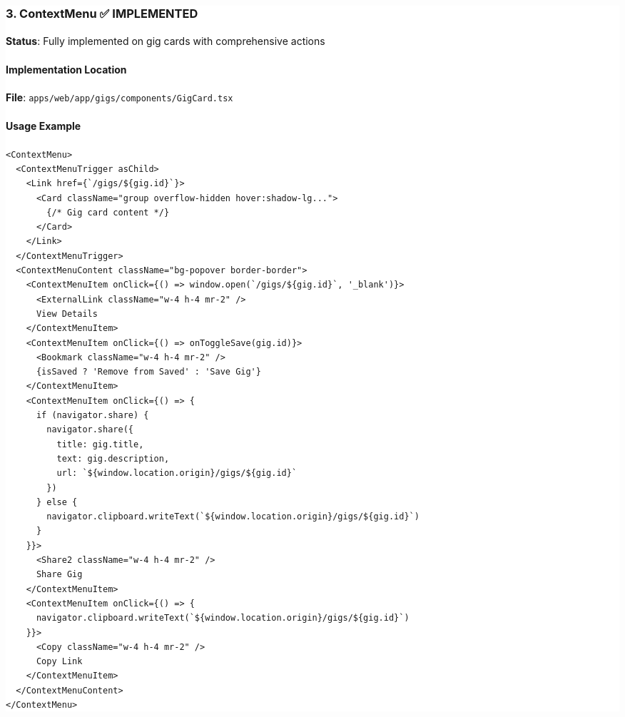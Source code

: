 
### 3. ContextMenu ✅ IMPLEMENTED

**Status**: Fully implemented on gig cards with comprehensive actions

#### Implementation Location

**File**: `apps/web/app/gigs/components/GigCard.tsx`

#### Usage Example

```tsx
<ContextMenu>
  <ContextMenuTrigger asChild>
    <Link href={`/gigs/${gig.id}`}>
      <Card className="group overflow-hidden hover:shadow-lg...">
        {/* Gig card content */}
      </Card>
    </Link>
  </ContextMenuTrigger>
  <ContextMenuContent className="bg-popover border-border">
    <ContextMenuItem onClick={() => window.open(`/gigs/${gig.id}`, '_blank')}>
      <ExternalLink className="w-4 h-4 mr-2" />
      View Details
    </ContextMenuItem>
    <ContextMenuItem onClick={() => onToggleSave(gig.id)}>
      <Bookmark className="w-4 h-4 mr-2" />
      {isSaved ? 'Remove from Saved' : 'Save Gig'}
    </ContextMenuItem>
    <ContextMenuItem onClick={() => {
      if (navigator.share) {
        navigator.share({
          title: gig.title,
          text: gig.description,
          url: `${window.location.origin}/gigs/${gig.id}`
        })
      } else {
        navigator.clipboard.writeText(`${window.location.origin}/gigs/${gig.id}`)
      }
    }}>
      <Share2 className="w-4 h-4 mr-2" />
      Share Gig
    </ContextMenuItem>
    <ContextMenuItem onClick={() => {
      navigator.clipboard.writeText(`${window.location.origin}/gigs/${gig.id}`)
    }}>
      <Copy className="w-4 h-4 mr-2" />
      Copy Link
    </ContextMenuItem>
  </ContextMenuContent>
</ContextMenu>
```
